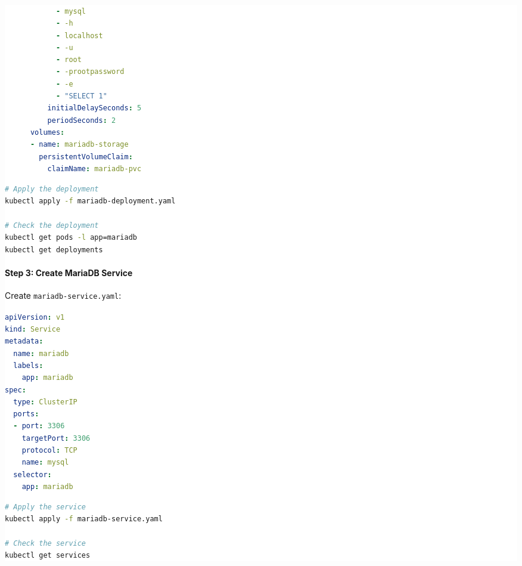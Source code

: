 ```yaml
            - mysql
            - -h
            - localhost
            - -u
            - root
            - -prootpassword
            - -e
            - "SELECT 1"
          initialDelaySeconds: 5
          periodSeconds: 2
      volumes:
      - name: mariadb-storage
        persistentVolumeClaim:
          claimName: mariadb-pvc
```

```bash
# Apply the deployment
kubectl apply -f mariadb-deployment.yaml

# Check the deployment
kubectl get pods -l app=mariadb
kubectl get deployments
```

#### Step 3: Create MariaDB Service

Create `mariadb-service.yaml`:

```yaml
apiVersion: v1
kind: Service
metadata:
  name: mariadb
  labels:
    app: mariadb
spec:
  type: ClusterIP
  ports:
  - port: 3306
    targetPort: 3306
    protocol: TCP
    name: mysql
  selector:
    app: mariadb
```

```bash
# Apply the service
kubectl apply -f mariadb-service.yaml

# Check the service
kubectl get services
```
